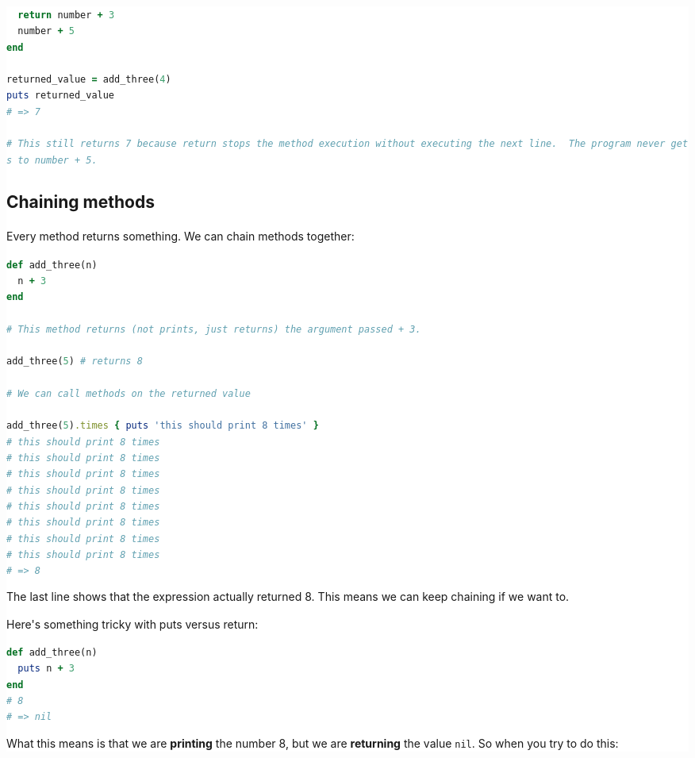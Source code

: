 ```ruby
  return number + 3
  number + 5
end

returned_value = add_three(4)
puts returned_value
# => 7

# This still returns 7 because return stops the method execution without executing the next line.  The program never gets to number + 5.
```

## Chaining methods

Every method returns something. We can chain methods together:

```ruby
def add_three(n)
  n + 3
end

# This method returns (not prints, just returns) the argument passed + 3.

add_three(5) # returns 8

# We can call methods on the returned value

add_three(5).times { puts 'this should print 8 times' }
# this should print 8 times
# this should print 8 times
# this should print 8 times
# this should print 8 times
# this should print 8 times
# this should print 8 times
# this should print 8 times
# this should print 8 times
# => 8
```

The last line shows that the expression actually returned 8. This means we can keep chaining if we want to.

Here's something tricky with puts versus return:

```ruby
def add_three(n)
  puts n + 3
end
# 8
# => nil
```

What this means is that we are **printing** the number 8, but we are **returning** the value `nil`. So when you try to do this:
